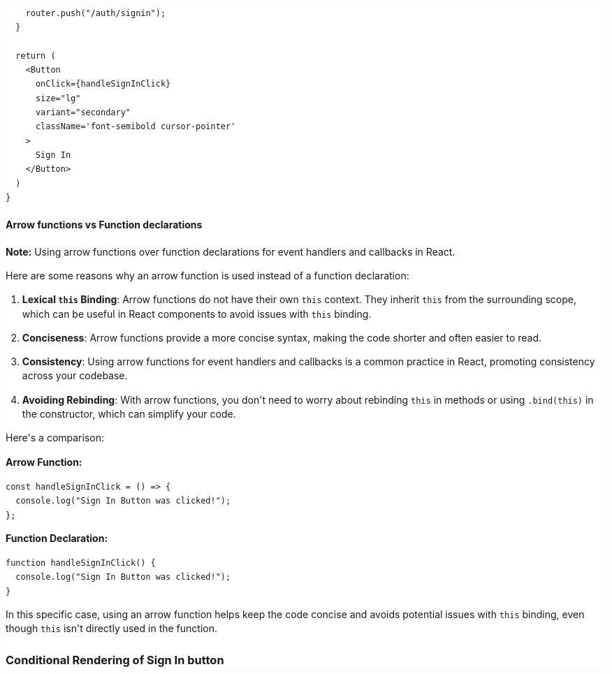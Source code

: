 ```tsx
    router.push("/auth/signin");
  }

  return (
    <Button
      onClick={handleSignInClick}
      size="lg"
      variant="secondary"
      className='font-semibold cursor-pointer'
    >
      Sign In
    </Button>
  )
}
```

#### Arrow functions vs Function declarations

**Note:** Using arrow functions over function declarations for event handlers and callbacks in React. 

  Here are some reasons why an arrow function is used instead of a function declaration:

  1. **Lexical `this` Binding**: Arrow functions do not have their own `this` context. They inherit `this` from the surrounding scope, which can be useful in React components to avoid issues with `this` binding.

  2. **Conciseness**: Arrow functions provide a more concise syntax, making the code shorter and often easier to read.

  3. **Consistency**: Using arrow functions for event handlers and callbacks is a common practice in React, promoting consistency across your codebase.

  4. **Avoiding Rebinding**: With arrow functions, you don't need to worry about rebinding `this` in methods or using `.bind(this)` in the constructor, which can simplify your code.

  Here's a comparison:

  **Arrow Function:**
  ```tsx
  const handleSignInClick = () => {
    console.log("Sign In Button was clicked!");
  };
  ```

  **Function Declaration:**
  ```tsx
  function handleSignInClick() {
    console.log("Sign In Button was clicked!");
  }
  ```

  In this specific case, using an arrow function helps keep the code concise and avoids potential issues with `this` binding, even though `this` isn't directly used in the function.

### Conditional Rendering of Sign In button
